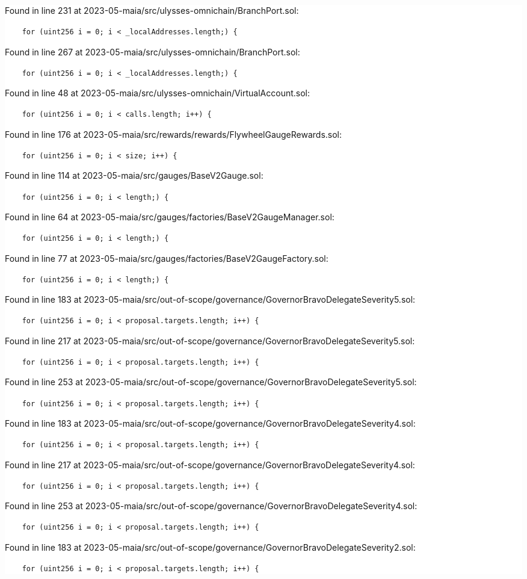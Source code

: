 Found in line 231 at 2023-05-maia/src/ulysses-omnichain/BranchPort.sol:

        for (uint256 i = 0; i < _localAddresses.length;) {


Found in line 267 at 2023-05-maia/src/ulysses-omnichain/BranchPort.sol:

        for (uint256 i = 0; i < _localAddresses.length;) {


Found in line 48 at 2023-05-maia/src/ulysses-omnichain/VirtualAccount.sol:

        for (uint256 i = 0; i < calls.length; i++) {


Found in line 176 at 2023-05-maia/src/rewards/rewards/FlywheelGaugeRewards.sol:

        for (uint256 i = 0; i < size; i++) {


Found in line 114 at 2023-05-maia/src/gauges/BaseV2Gauge.sol:

        for (uint256 i = 0; i < length;) {


Found in line 64 at 2023-05-maia/src/gauges/factories/BaseV2GaugeManager.sol:

        for (uint256 i = 0; i < length;) {


Found in line 77 at 2023-05-maia/src/gauges/factories/BaseV2GaugeFactory.sol:

        for (uint256 i = 0; i < length;) {


Found in line 183 at 2023-05-maia/src/out-of-scope/governance/GovernorBravoDelegateSeverity5.sol:

        for (uint256 i = 0; i < proposal.targets.length; i++) {


Found in line 217 at 2023-05-maia/src/out-of-scope/governance/GovernorBravoDelegateSeverity5.sol:

        for (uint256 i = 0; i < proposal.targets.length; i++) {


Found in line 253 at 2023-05-maia/src/out-of-scope/governance/GovernorBravoDelegateSeverity5.sol:

        for (uint256 i = 0; i < proposal.targets.length; i++) {


Found in line 183 at 2023-05-maia/src/out-of-scope/governance/GovernorBravoDelegateSeverity4.sol:

        for (uint256 i = 0; i < proposal.targets.length; i++) {


Found in line 217 at 2023-05-maia/src/out-of-scope/governance/GovernorBravoDelegateSeverity4.sol:

        for (uint256 i = 0; i < proposal.targets.length; i++) {


Found in line 253 at 2023-05-maia/src/out-of-scope/governance/GovernorBravoDelegateSeverity4.sol:

        for (uint256 i = 0; i < proposal.targets.length; i++) {


Found in line 183 at 2023-05-maia/src/out-of-scope/governance/GovernorBravoDelegateSeverity2.sol:

        for (uint256 i = 0; i < proposal.targets.length; i++) {

